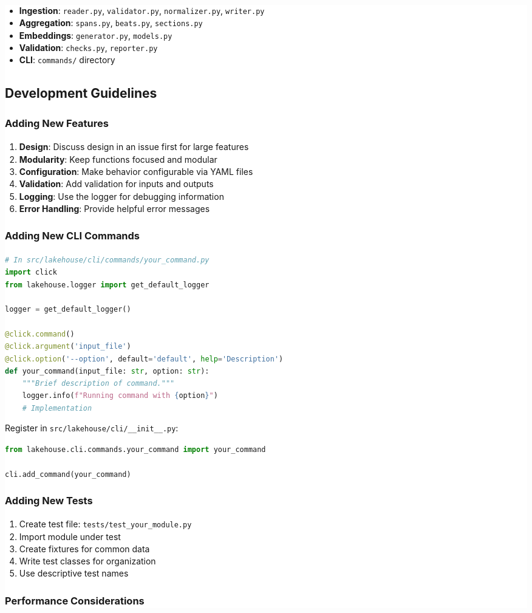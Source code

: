 - **Ingestion**: `reader.py`, `validator.py`, `normalizer.py`, `writer.py`
- **Aggregation**: `spans.py`, `beats.py`, `sections.py`
- **Embeddings**: `generator.py`, `models.py`
- **Validation**: `checks.py`, `reporter.py`
- **CLI**: `commands/` directory

## Development Guidelines

### Adding New Features

1. **Design**: Discuss design in an issue first for large features
2. **Modularity**: Keep functions focused and modular
3. **Configuration**: Make behavior configurable via YAML files
4. **Validation**: Add validation for inputs and outputs
5. **Logging**: Use the logger for debugging information
6. **Error Handling**: Provide helpful error messages

### Adding New CLI Commands

```python
# In src/lakehouse/cli/commands/your_command.py
import click
from lakehouse.logger import get_default_logger

logger = get_default_logger()

@click.command()
@click.argument('input_file')
@click.option('--option', default='default', help='Description')
def your_command(input_file: str, option: str):
    """Brief description of command."""
    logger.info(f"Running command with {option}")
    # Implementation
```

Register in `src/lakehouse/cli/__init__.py`:

```python
from lakehouse.cli.commands.your_command import your_command

cli.add_command(your_command)
```

### Adding New Tests

1. Create test file: `tests/test_your_module.py`
2. Import module under test
3. Create fixtures for common data
4. Write test classes for organization
5. Use descriptive test names

### Performance Considerations
